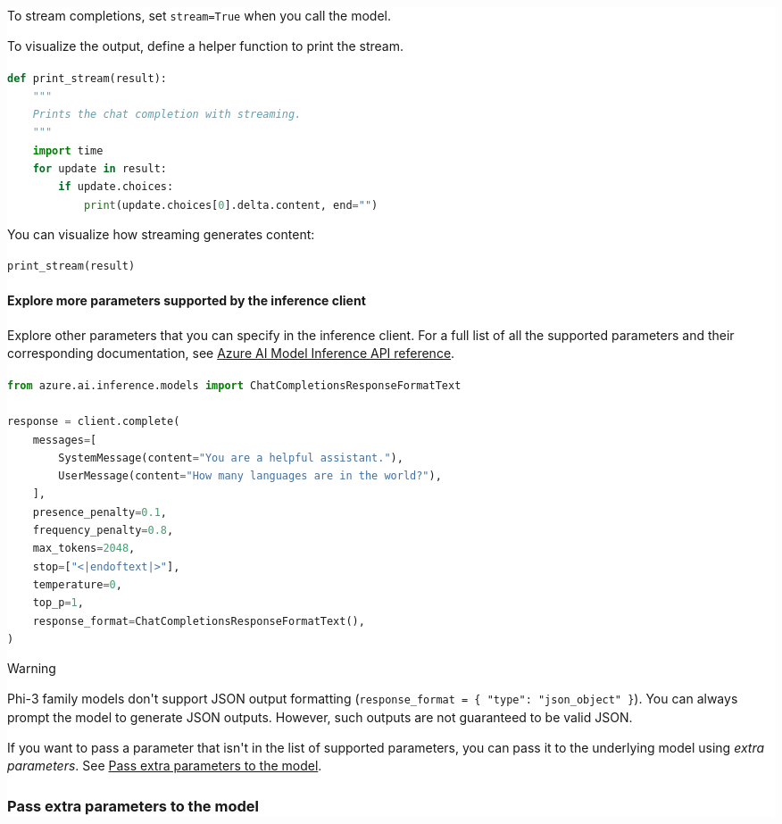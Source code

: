 To stream completions, set `stream=True` when you call the model.

To visualize the output, define a helper function to print the stream.

```python
def print_stream(result):
    """
    Prints the chat completion with streaming.
    """
    import time
    for update in result:
        if update.choices:
            print(update.choices[0].delta.content, end="")
```

You can visualize how streaming generates content:


```python
print_stream(result)
```

#### Explore more parameters supported by the inference client

Explore other parameters that you can specify in the inference client. For a full list of all the supported parameters and their corresponding documentation, see [Azure AI Model Inference API reference](reference-model-inference-api.md).

```python
from azure.ai.inference.models import ChatCompletionsResponseFormatText

response = client.complete(
    messages=[
        SystemMessage(content="You are a helpful assistant."),
        UserMessage(content="How many languages are in the world?"),
    ],
    presence_penalty=0.1,
    frequency_penalty=0.8,
    max_tokens=2048,
    stop=["<|endoftext|>"],
    temperature=0,
    top_p=1,
    response_format=ChatCompletionsResponseFormatText(),
)
```

> [!WARNING]
> Phi-3 family models don't support JSON output formatting (`response_format = { "type": "json_object" }`). You can always prompt the model to generate JSON outputs. However, such outputs are not guaranteed to be valid JSON.

If you want to pass a parameter that isn't in the list of supported parameters, you can pass it to the underlying model using *extra parameters*. See [Pass extra parameters to the model](#pass-extra-parameters-to-the-model).

### Pass extra parameters to the model
